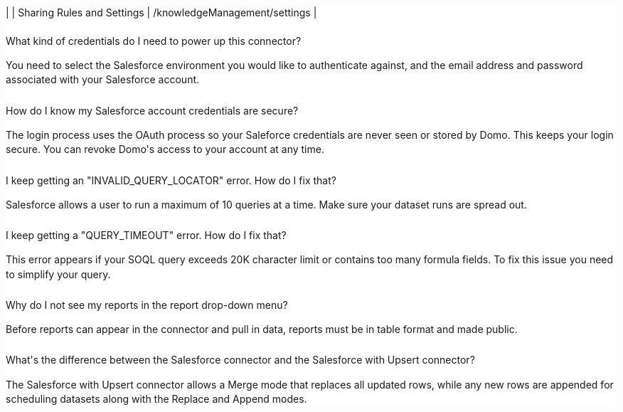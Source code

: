   |
|
 Sharing Rules and Settings
  |
 /knowledgeManagement/settings
  |


####

What kind of credentials do I need to power up this connector?

You need to select the Salesforce environment you would like to authenticate against, and the email address and password associated with your Salesforce account.

###

How do I know my Salesforce account credentials are secure?

The login process uses the OAuth process so your Saleforce credentials are never seen or stored by Domo. This keeps your login secure. You can revoke Domo's access to your account at any time.

###

I keep getting an "INVALID\_QUERY\_LOCATOR" error. How do I fix that?

Salesforce allows a user to run a maximum of 10 queries at a time. Make sure your dataset runs are spread out.

###

I keep getting a "QUERY\_TIMEOUT" error. How do I fix that?

This error appears if your SOQL query exceeds 20K character limit or contains too many formula fields. To fix this issue you need to simplify your query.

###

Why do I not see my reports in the report drop-down menu?

Before reports can appear in the connector and pull in data, reports must be in table format and made public.

###

What's the difference between the Salesforce connector and the Salesforce with Upsert connector?

The Salesforce with Upsert connector allows a Merge mode that replaces all updated rows, while any new rows are appended for scheduling datasets along with the Replace and Append modes.


